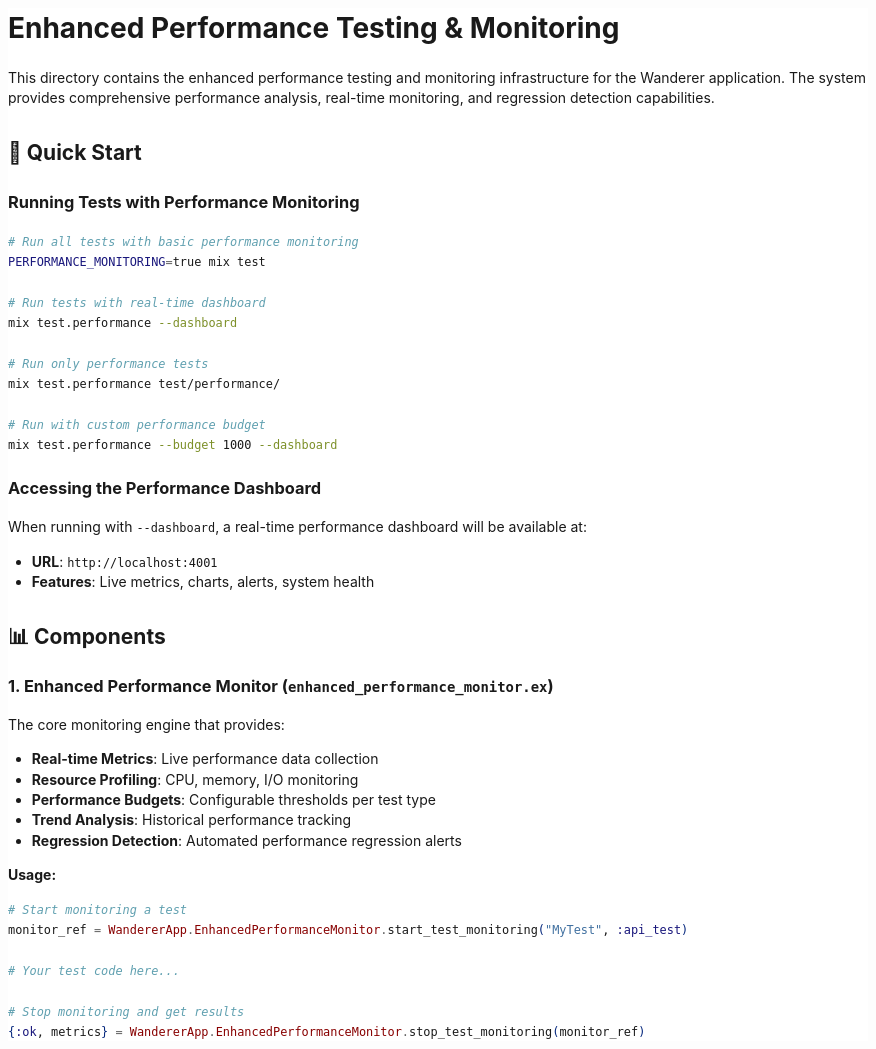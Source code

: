 # Enhanced Performance Testing & Monitoring

This directory contains the enhanced performance testing and monitoring infrastructure for the Wanderer application. The system provides comprehensive performance analysis, real-time monitoring, and regression detection capabilities.

## 🚀 Quick Start

### Running Tests with Performance Monitoring

```bash
# Run all tests with basic performance monitoring
PERFORMANCE_MONITORING=true mix test

# Run tests with real-time dashboard
mix test.performance --dashboard

# Run only performance tests
mix test.performance test/performance/

# Run with custom performance budget
mix test.performance --budget 1000 --dashboard
```

### Accessing the Performance Dashboard

When running with `--dashboard`, a real-time performance dashboard will be available at:
- **URL**: `http://localhost:4001`
- **Features**: Live metrics, charts, alerts, system health

## 📊 Components

### 1. Enhanced Performance Monitor (`enhanced_performance_monitor.ex`)

The core monitoring engine that provides:

- **Real-time Metrics**: Live performance data collection
- **Resource Profiling**: CPU, memory, I/O monitoring  
- **Performance Budgets**: Configurable thresholds per test type
- **Trend Analysis**: Historical performance tracking
- **Regression Detection**: Automated performance regression alerts

**Usage:**
```elixir
# Start monitoring a test
monitor_ref = WandererApp.EnhancedPerformanceMonitor.start_test_monitoring("MyTest", :api_test)

# Your test code here...

# Stop monitoring and get results
{:ok, metrics} = WandererApp.EnhancedPerformanceMonitor.stop_test_monitoring(monitor_ref)
```
